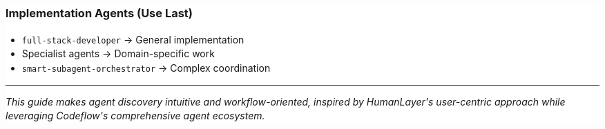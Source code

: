 ### **Implementation Agents** (Use Last)
- `full-stack-developer` → General implementation
- Specialist agents → Domain-specific work
- `smart-subagent-orchestrator` → Complex coordination

---

*This guide makes agent discovery intuitive and workflow-oriented, inspired by HumanLayer's user-centric approach while leveraging Codeflow's comprehensive agent ecosystem.*